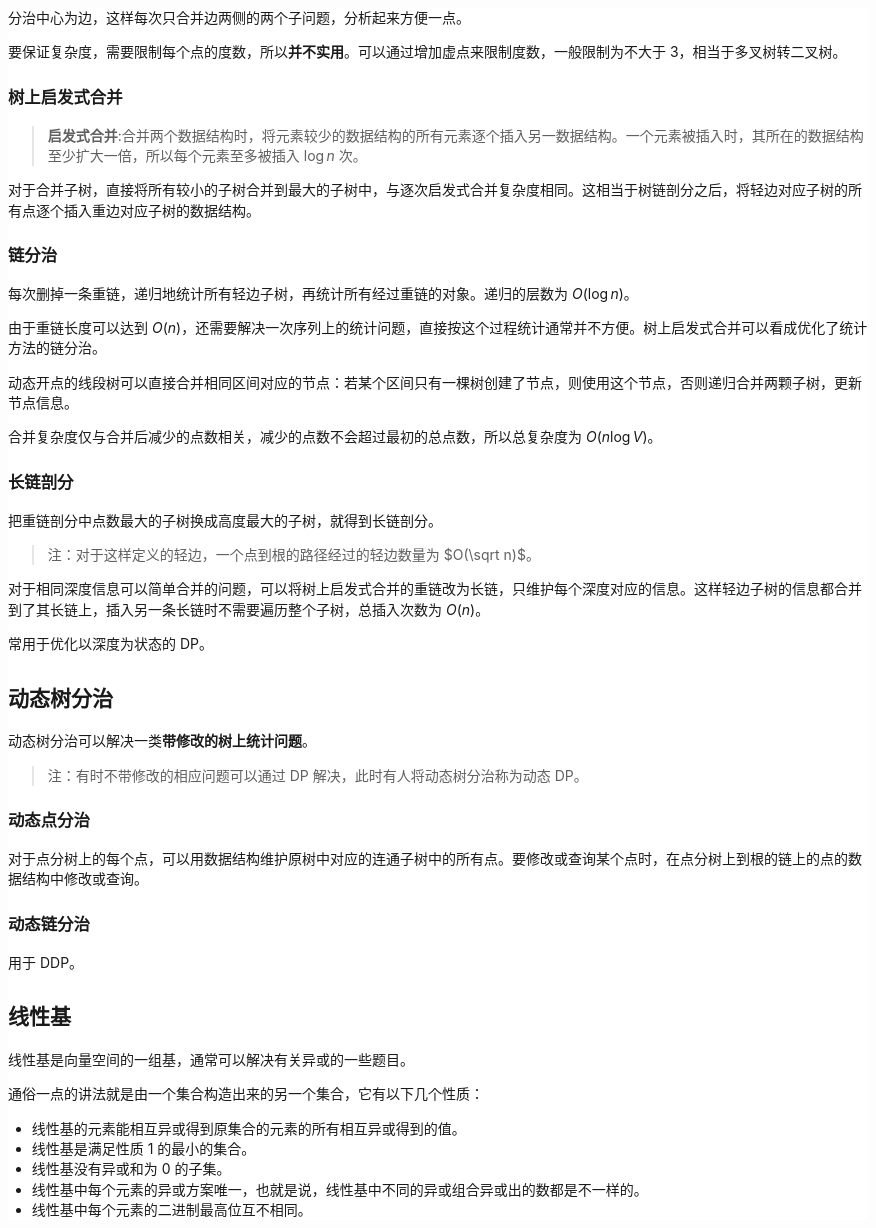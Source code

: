 分治中心为边，这样每次只合并边两侧的两个子问题，分析起来方便一点。

要保证复杂度，需要限制每个点的度数，所以**并不实用**。可以通过增加虚点来限制度数，一般限制为不大于 $3$，相当于多叉树转二叉树。

### 树上启发式合并

> **启发式合并**:合并两个数据结构时，将元素较少的数据结构的所有元素逐个插入另一数据结构。一个元素被插入时，其所在的数据结构至少扩大一倍，所以每个元素至多被插入 $\log n$ 次。

对于合并子树，直接将所有较小的子树合并到最大的子树中，与逐次启发式合并复杂度相同。这相当于树链剖分之后，将轻边对应子树的所有点逐个插入重边对应子树的数据结构。


### 链分治

每次删掉一条重链，递归地统计所有轻边子树，再统计所有经过重链的对象。递归的层数为 $O(\log n)$。

由于重链长度可以达到 $O(n)$，还需要解决一次序列上的统计问题，直接按这个过程统计通常并不方便。树上启发式合并可以看成优化了统计方法的链分治。


动态开点的线段树可以直接合并相同区间对应的节点：若某个区间只有一棵树创建了节点，则使用这个节点，否则递归合并两颗子树，更新节点信息。

合并复杂度仅与合并后减少的点数相关，减少的点数不会超过最初的总点数，所以总复杂度为 $O(n \log V)$。

### 长链剖分

把重链剖分中点数最大的子树换成高度最大的子树，就得到长链剖分。

> 注：对于这样定义的轻边，一个点到根的路径经过的轻边数量为 $O(\sqrt n)$。

对于相同深度信息可以简单合并的问题，可以将树上启发式合并的重链改为长链，只维护每个深度对应的信息。这样轻边子树的信息都合并到了其长链上，插入另一条长链时不需要遍历整个子树，总插入次数为 $O(n)$。

常用于优化以深度为状态的 DP。

## 动态树分治

动态树分治可以解决一类**带修改的树上统计问题**。

> 注：有时不带修改的相应问题可以通过 DP 解决，此时有人将动态树分治称为动态 DP。

### 动态点分治

对于点分树上的每个点，可以用数据结构维护原树中对应的连通子树中的所有点。要修改或查询某个点时，在点分树上到根的链上的点的数据结构中修改或查询。

### 动态链分治

用于 DDP。

## 线性基

线性基是向量空间的一组基，通常可以解决有关异或的一些题目。

通俗一点的讲法就是由一个集合构造出来的另一个集合，它有以下几个性质：

- 线性基的元素能相互异或得到原集合的元素的所有相互异或得到的值。
- 线性基是满足性质 1 的最小的集合。
- 线性基没有异或和为 0 的子集。
- 线性基中每个元素的异或方案唯一，也就是说，线性基中不同的异或组合异或出的数都是不一样的。
- 线性基中每个元素的二进制最高位互不相同。

